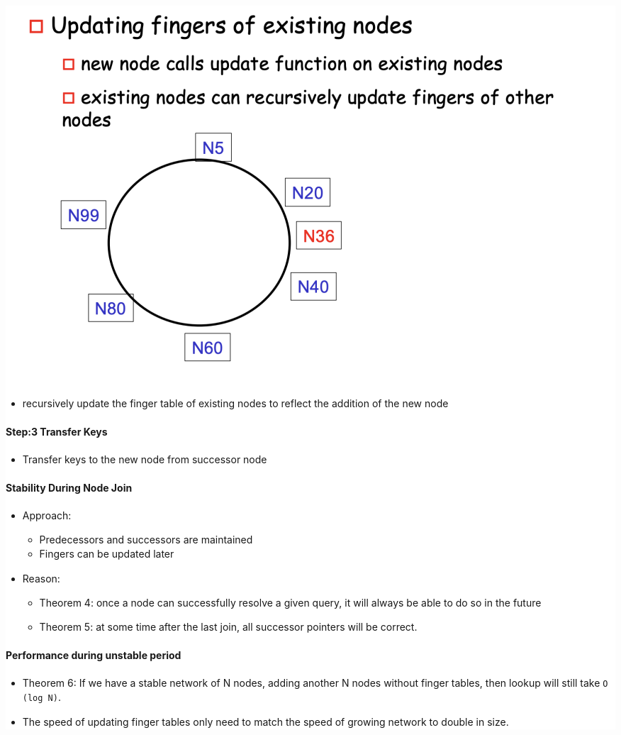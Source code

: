 ![chord_update](/assets/img/chord_update.png)

- recursively update the finger table of existing nodes to reflect the addition of the new node

#### Step:3 Transfer Keys

- Transfer keys to the new node from successor node

#### Stability During Node Join

- Approach:
  - Predecessors and successors are maintained
  - Fingers can be updated later

- Reason: 
  - Theorem 4: once a node can successfully resolve a given query, it will always be able to do so in the future

  - Theorem 5: at some time after the last join, all successor pointers will be correct.

#### Performance during unstable period

- Theorem 6: If we have a stable network of N nodes, adding another N nodes without finger tables, then lookup will still take `O(log N)`.

- The speed of updating finger tables only need to match the speed of growing network to double in size.
